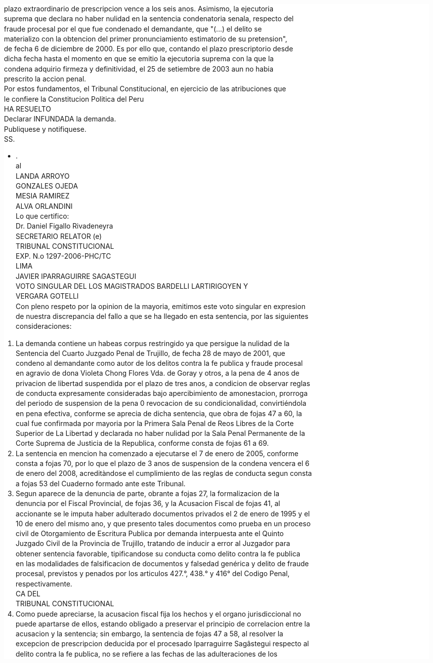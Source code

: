 plazo extraordinario de prescripcion vence a los seis anos. Asimismo, la ejecutoria  
suprema que declara no haber nulidad en la sentencia condenatoria senala, respecto del  
fraude procesal por el que fue condenado el demandante, que "(...) el delito se  
materializo con la obtencion del primer pronunciamiento estimatorio de su pretension",  
de fecha 6 de diciembre de 2000. Es por ello que, contando el plazo prescriptorio desde  
dicha fecha hasta el momento en que se emitio la ejecutoria suprema con la que la  
condena adquirio firmeza y definitividad, el 25 de setiembre de 2003 aun no habia  
prescrito la accion penal.  
Por estos fundamentos, el Tribunal Constitucional, en ejercicio de las atribuciones que  
le confiere la Constitucion Politica del Peru  
HA RESUELTO  
Declarar INFUNDADA la demanda.  
Publiquese y notifiquese.  
SS.  
- .  
al  
LANDA ARROYO  
GONZALES OJEDA  
MESIA RAMIREZ  
ALVA ORLANDINI  
Lo que certifico:  
Dr. Daniel Figallo Rivadeneyra  
SECRETARIO RELATOR (e)  
TRIBUNAL CONSTITUCIONAL  
EXP. N.o 1297-2006-PHC/TC  
LIMA  
JAVIER IPARRAGUIRRE SAGASTEGUI  
VOTO SINGULAR DEL LOS MAGISTRADOS BARDELLI LARTIRIGOYEN Y  
VERGARA GOTELLI  
Con pleno respeto por la opinion de la mayoria, emitimos este voto singular en expresion  
de nuestra discrepancia del fallo a que se ha llegado en esta sentencia, por las siguientes  
consideraciones:  
1. La demanda contiene un habeas corpus restringido ya que persigue la nulidad de la  
Sentencia del Cuarto Juzgado Penal de Trujillo, de fecha 28 de mayo de 2001, que  
condeno al demandante como autor de los delitos contra la fe publica y fraude procesal  
en agravio de dona Violeta Chong Flores Vda. de Goray y otros, a la pena de 4 anos de  
privacion de libertad suspendida por el plazo de tres anos, a condicion de observar reglas  
de conducta expresamente consideradas bajo apercibimiento de amonestacion, prorroga  
del periodo de suspension de la pena 0 revocacion de su condicionalidad, convirtiéndola  
en pena efectiva, conforme se aprecia de dicha sentencia, que obra de fojas 47 a 60, la  
cual fue confirmada por mayoria por la Primera Sala Penal de Reos Libres de la Corte  
Superior de La Libertad y declarada no haber nulidad por la Sala Penal Permanente de la  
Corte Suprema de Justicia de la Republica, conforme consta de fojas 61 a 69.  
2. La sentencia en mencion ha comenzado a ejecutarse el 7 de enero de 2005, conforme  
consta a fojas 70, por lo que el plazo de 3 anos de suspension de la condena vencera el 6  
de enero del 2008, acreditàndose el cumplimiento de las reglas de conducta segun consta  
a fojas 53 del Cuaderno formado ante este Tribunal.  
3. Segun aparece de la denuncia de parte, obrante a fojas 27, la formalizacion de la  
denuncia por el Fiscal Provincial, de fojas 36, y la Acusacion Fiscal de fojas 41, al  
accionante se le imputa haber adulterado documentos privados el 2 de enero de 1995 y el  
10 de enero del mismo ano, y que presento tales documentos como prueba en un proceso  
civil de Otorgamiento de Escritura Publica por demanda interpuesta ante el Quinto  
Juzgado Civil de la Provincia de Trujillo, tratando de inducir a error al Juzgador para  
obtener sentencia favorable, tipificandose su conducta como delito contra la fe publica  
en las modalidades de falsificacion de documentos y falsedad genérica y delito de fraude  
procesal, previstos y penados por los articulos 427.°, 438.° y 416° del Codigo Penal,  
respectivamente.  
CA DEL  
TRIBUNAL CONSTITUCIONAL  
4. Como puede apreciarse, la acusacion fiscal fija los hechos y el organo jurisdiccional no  
puede apartarse de ellos, estando obligado a preservar el principio de correlacion entre la  
acusacion y la sentencia; sin embargo, la sentencia de fojas 47 a 58, al resolver la  
excepcion de prescripcion deducida por el procesado Iparraguirre Sagâstegui respecto al  
delito contra la fe publica, no se refiere a las fechas de las adulteraciones de los  